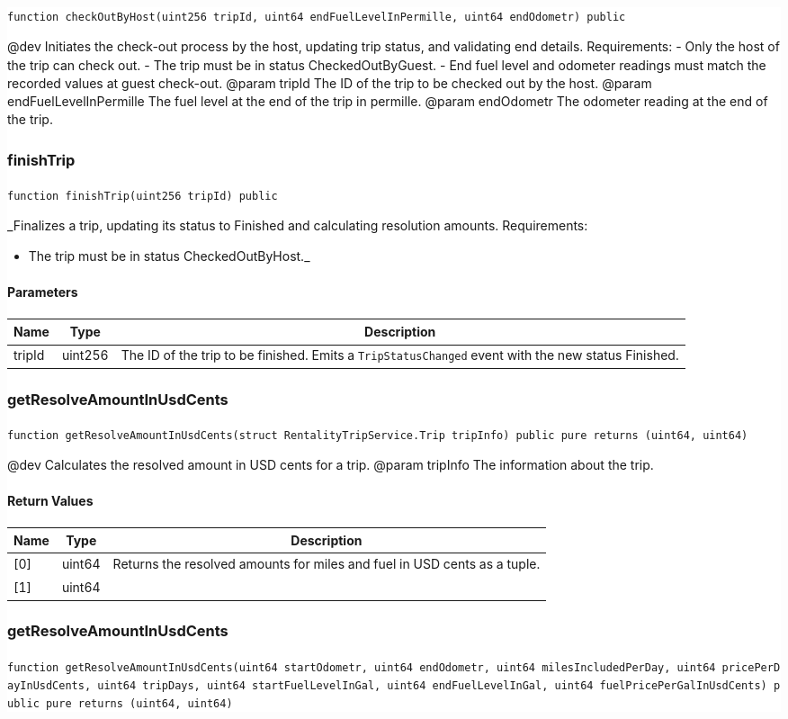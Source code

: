 ```solidity
function checkOutByHost(uint256 tripId, uint64 endFuelLevelInPermille, uint64 endOdometr) public
```

@dev Initiates the check-out process by the host, updating trip status, and validating end details.
     Requirements:
     - Only the host of the trip can check out.
     - The trip must be in status CheckedOutByGuest.
     - End fuel level and odometer readings must match the recorded values at guest check-out.
 @param tripId The ID of the trip to be checked out by the host.
 @param endFuelLevelInPermille The fuel level at the end of the trip in permille.
 @param endOdometr The odometer reading at the end of the trip.

### finishTrip

```solidity
function finishTrip(uint256 tripId) public
```

_Finalizes a trip, updating its status to Finished and calculating resolution amounts.
   Requirements:
   - The trip must be in status CheckedOutByHost._

#### Parameters

| Name | Type | Description |
| ---- | ---- | ----------- |
| tripId | uint256 | The ID of the trip to be finished. Emits a `TripStatusChanged` event with the new status Finished. |

### getResolveAmountInUsdCents

```solidity
function getResolveAmountInUsdCents(struct RentalityTripService.Trip tripInfo) public pure returns (uint64, uint64)
```

@dev Calculates the resolved amount in USD cents for a trip.
 @param tripInfo The information about the trip.

#### Return Values

| Name | Type | Description |
| ---- | ---- | ----------- |
| [0] | uint64 | Returns the resolved amounts for miles and fuel in USD cents as a tuple. |
| [1] | uint64 |  |

### getResolveAmountInUsdCents

```solidity
function getResolveAmountInUsdCents(uint64 startOdometr, uint64 endOdometr, uint64 milesIncludedPerDay, uint64 pricePerDayInUsdCents, uint64 tripDays, uint64 startFuelLevelInGal, uint64 endFuelLevelInGal, uint64 fuelPricePerGalInUsdCents) public pure returns (uint64, uint64)
```
